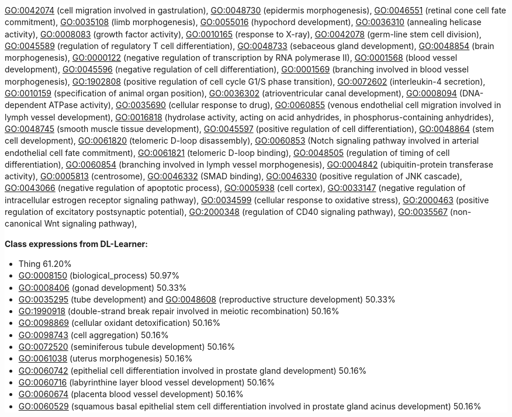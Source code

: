 [GO:0042074](http://purl.obolibrary.org/obo/GO_0042074) (cell migration involved in gastrulation), [GO:0048730](http://purl.obolibrary.org/obo/GO_0048730) (epidermis morphogenesis), [GO:0046551](http://purl.obolibrary.org/obo/GO_0046551) (retinal cone cell fate commitment), [GO:0035108](http://purl.obolibrary.org/obo/GO_0035108) (limb morphogenesis), [GO:0055016](http://purl.obolibrary.org/obo/GO_0055016) (hypochord development), [GO:0036310](http://purl.obolibrary.org/obo/GO_0036310) (annealing helicase activity), [GO:0008083](http://purl.obolibrary.org/obo/GO_0008083) (growth factor activity), [GO:0010165](http://purl.obolibrary.org/obo/GO_0010165) (response to X-ray), [GO:0042078](http://purl.obolibrary.org/obo/GO_0042078) (germ-line stem cell division), [GO:0045589](http://purl.obolibrary.org/obo/GO_0045589) (regulation of regulatory T cell differentiation), [GO:0048733](http://purl.obolibrary.org/obo/GO_0048733) (sebaceous gland development), [GO:0048854](http://purl.obolibrary.org/obo/GO_0048854) (brain morphogenesis), [GO:0000122](http://purl.obolibrary.org/obo/GO_0000122) (negative regulation of transcription by RNA polymerase II), [GO:0001568](http://purl.obolibrary.org/obo/GO_0001568) (blood vessel development), [GO:0045596](http://purl.obolibrary.org/obo/GO_0045596) (negative regulation of cell differentiation), [GO:0001569](http://purl.obolibrary.org/obo/GO_0001569) (branching involved in blood vessel morphogenesis), [GO:1902808](http://purl.obolibrary.org/obo/GO_1902808) (positive regulation of cell cycle G1/S phase transition), [GO:0072602](http://purl.obolibrary.org/obo/GO_0072602) (interleukin-4 secretion), [GO:0010159](http://purl.obolibrary.org/obo/GO_0010159) (specification of animal organ position), [GO:0036302](http://purl.obolibrary.org/obo/GO_0036302) (atrioventricular canal development), [GO:0008094](http://purl.obolibrary.org/obo/GO_0008094) (DNA-dependent ATPase activity), [GO:0035690](http://purl.obolibrary.org/obo/GO_0035690) (cellular response to drug), [GO:0060855](http://purl.obolibrary.org/obo/GO_0060855) (venous endothelial cell migration involved in lymph vessel development), [GO:0016818](http://purl.obolibrary.org/obo/GO_0016818) (hydrolase activity, acting on acid anhydrides, in phosphorus-containing anhydrides), [GO:0048745](http://purl.obolibrary.org/obo/GO_0048745) (smooth muscle tissue development), [GO:0045597](http://purl.obolibrary.org/obo/GO_0045597) (positive regulation of cell differentiation), [GO:0048864](http://purl.obolibrary.org/obo/GO_0048864) (stem cell development), [GO:0061820](http://purl.obolibrary.org/obo/GO_0061820) (telomeric D-loop disassembly), [GO:0060853](http://purl.obolibrary.org/obo/GO_0060853) (Notch signaling pathway involved in arterial endothelial cell fate commitment), [GO:0061821](http://purl.obolibrary.org/obo/GO_0061821) (telomeric D-loop binding), [GO:0048505](http://purl.obolibrary.org/obo/GO_0048505) (regulation of timing of cell differentiation), [GO:0060854](http://purl.obolibrary.org/obo/GO_0060854) (branching involved in lymph vessel morphogenesis), [GO:0004842](http://purl.obolibrary.org/obo/GO_0004842) (ubiquitin-protein transferase activity), [GO:0005813](http://purl.obolibrary.org/obo/GO_0005813) (centrosome), [GO:0046332](http://purl.obolibrary.org/obo/GO_0046332) (SMAD binding), [GO:0046330](http://purl.obolibrary.org/obo/GO_0046330) (positive regulation of JNK cascade), [GO:0043066](http://purl.obolibrary.org/obo/GO_0043066) (negative regulation of apoptotic process), [GO:0005938](http://purl.obolibrary.org/obo/GO_0005938) (cell cortex), [GO:0033147](http://purl.obolibrary.org/obo/GO_0033147) (negative regulation of intracellular estrogen receptor signaling pathway), [GO:0034599](http://purl.obolibrary.org/obo/GO_0034599) (cellular response to oxidative stress), [GO:2000463](http://purl.obolibrary.org/obo/GO_2000463) (positive regulation of excitatory postsynaptic potential), [GO:2000348](http://purl.obolibrary.org/obo/GO_2000348) (regulation of CD40 signaling pathway), [GO:0035567](http://purl.obolibrary.org/obo/GO_0035567) (non-canonical Wnt signaling pathway), 

**Class expressions from DL-Learner:**

- Thing 61.20%
- [GO:0008150](http://purl.obolibrary.org/obo/GO_0008150) (biological_process) 50.97%
- [GO:0008406](http://purl.obolibrary.org/obo/GO_0008406) (gonad development) 50.33%
- [GO:0035295](http://purl.obolibrary.org/obo/GO_0035295) (tube development) and [GO:0048608](http://purl.obolibrary.org/obo/GO_0048608) (reproductive structure development) 50.33%
- [GO:1990918](http://purl.obolibrary.org/obo/GO_1990918) (double-strand break repair involved in meiotic recombination) 50.16%
- [GO:0098869](http://purl.obolibrary.org/obo/GO_0098869) (cellular oxidant detoxification) 50.16%
- [GO:0098743](http://purl.obolibrary.org/obo/GO_0098743) (cell aggregation) 50.16%
- [GO:0072520](http://purl.obolibrary.org/obo/GO_0072520) (seminiferous tubule development) 50.16%
- [GO:0061038](http://purl.obolibrary.org/obo/GO_0061038) (uterus morphogenesis) 50.16%
- [GO:0060742](http://purl.obolibrary.org/obo/GO_0060742) (epithelial cell differentiation involved in prostate gland development) 50.16%
- [GO:0060716](http://purl.obolibrary.org/obo/GO_0060716) (labyrinthine layer blood vessel development) 50.16%
- [GO:0060674](http://purl.obolibrary.org/obo/GO_0060674) (placenta blood vessel development) 50.16%
- [GO:0060529](http://purl.obolibrary.org/obo/GO_0060529) (squamous basal epithelial stem cell differentiation involved in prostate gland acinus development) 50.16%